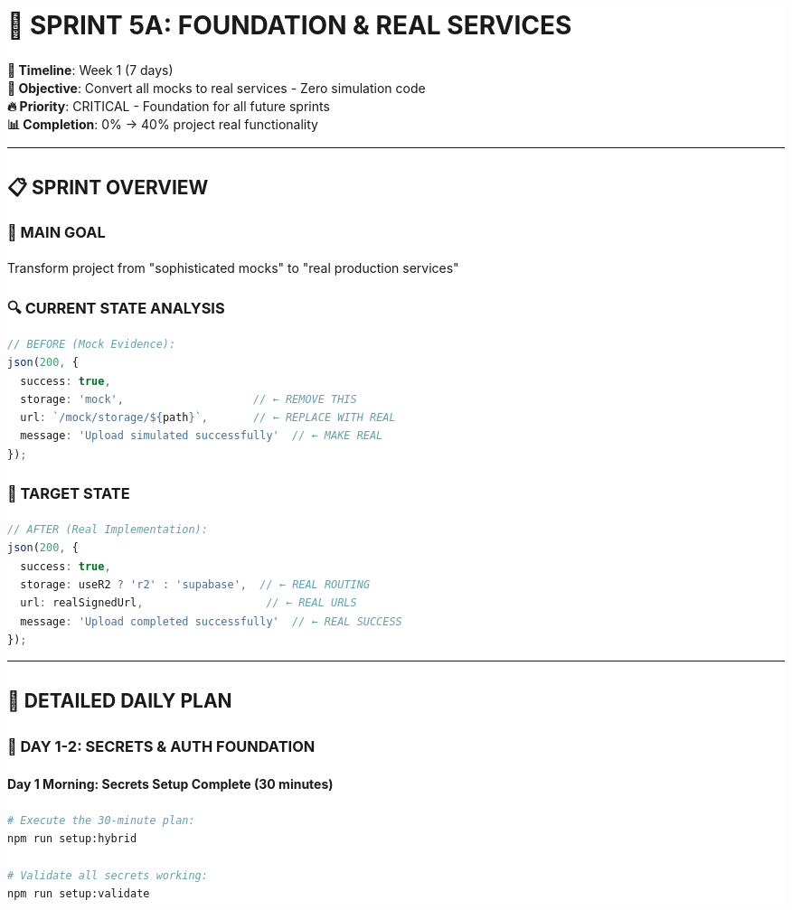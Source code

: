 # 🚀 **SPRINT 5A: FOUNDATION & REAL SERVICES**

**📅 Timeline**: Week 1 (7 days)  
**🎯 Objective**: Convert all mocks to real services - Zero simulation code  
**🔥 Priority**: CRITICAL - Foundation for all future sprints  
**📊 Completion**: 0% → 40% project real functionality

---

## 📋 **SPRINT OVERVIEW**

### **🎯 MAIN GOAL**
Transform project from "sophisticated mocks" to "real production services"

### **🔍 CURRENT STATE ANALYSIS**
```typescript
// BEFORE (Mock Evidence):
json(200, {
  success: true,
  storage: 'mock',                    // ← REMOVE THIS
  url: `/mock/storage/${path}`,       // ← REPLACE WITH REAL
  message: 'Upload simulated successfully'  // ← MAKE REAL
});
```

### **🎯 TARGET STATE**
```typescript
// AFTER (Real Implementation):
json(200, {
  success: true,
  storage: useR2 ? 'r2' : 'supabase',  // ← REAL ROUTING
  url: realSignedUrl,                   // ← REAL URLS
  message: 'Upload completed successfully'  // ← REAL SUCCESS
});
```

---

## 📅 **DETAILED DAILY PLAN**

### **🔐 DAY 1-2: SECRETS & AUTH FOUNDATION**

#### **Day 1 Morning: Secrets Setup Complete** (30 minutes)
```bash
# Execute the 30-minute plan:
npm run setup:hybrid

# Validate all secrets working:
npm run setup:validate
```
